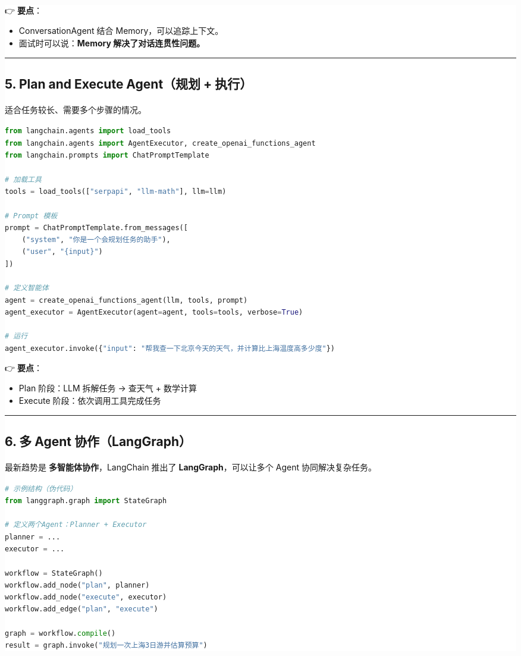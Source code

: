 👉 **要点**：  
- ConversationAgent 结合 Memory，可以追踪上下文。  
- 面试时可以说：**Memory 解决了对话连贯性问题。**  

---

## 5. Plan and Execute Agent（规划 + 执行）
适合任务较长、需要多个步骤的情况。

```python
from langchain.agents import load_tools
from langchain.agents import AgentExecutor, create_openai_functions_agent
from langchain.prompts import ChatPromptTemplate

# 加载工具
tools = load_tools(["serpapi", "llm-math"], llm=llm)

# Prompt 模板
prompt = ChatPromptTemplate.from_messages([
    ("system", "你是一个会规划任务的助手"),
    ("user", "{input}")
])

# 定义智能体
agent = create_openai_functions_agent(llm, tools, prompt)
agent_executor = AgentExecutor(agent=agent, tools=tools, verbose=True)

# 运行
agent_executor.invoke({"input": "帮我查一下北京今天的天气，并计算比上海温度高多少度"})
```

👉 **要点**：  
- Plan 阶段：LLM 拆解任务 → 查天气 + 数学计算  
- Execute 阶段：依次调用工具完成任务  

---

## 6. 多 Agent 协作（LangGraph）
最新趋势是 **多智能体协作**，LangChain 推出了 **LangGraph**，可以让多个 Agent 协同解决复杂任务。  

```python
# 示例结构（伪代码）
from langgraph.graph import StateGraph

# 定义两个Agent：Planner + Executor
planner = ...
executor = ...

workflow = StateGraph()
workflow.add_node("plan", planner)
workflow.add_node("execute", executor)
workflow.add_edge("plan", "execute")

graph = workflow.compile()
result = graph.invoke("规划一次上海3日游并估算预算")
```
